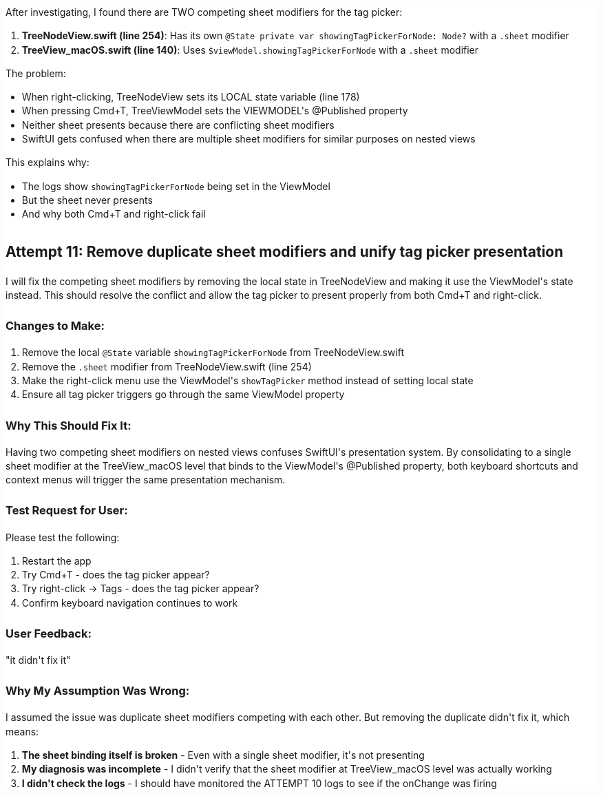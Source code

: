 After investigating, I found there are TWO competing sheet modifiers for the tag picker:

1. **TreeNodeView.swift (line 254)**: Has its own `@State private var showingTagPickerForNode: Node?` with a `.sheet` modifier
2. **TreeView_macOS.swift (line 140)**: Uses `$viewModel.showingTagPickerForNode` with a `.sheet` modifier

The problem:
- When right-clicking, TreeNodeView sets its LOCAL state variable (line 178)
- When pressing Cmd+T, TreeViewModel sets the VIEWMODEL's @Published property
- Neither sheet presents because there are conflicting sheet modifiers
- SwiftUI gets confused when there are multiple sheet modifiers for similar purposes on nested views

This explains why:
- The logs show `showingTagPickerForNode` being set in the ViewModel
- But the sheet never presents
- And why both Cmd+T and right-click fail

## Attempt 11: Remove duplicate sheet modifiers and unify tag picker presentation

I will fix the competing sheet modifiers by removing the local state in TreeNodeView and making it use the ViewModel's state instead. This should resolve the conflict and allow the tag picker to present properly from both Cmd+T and right-click.

### Changes to Make:
1. Remove the local `@State` variable `showingTagPickerForNode` from TreeNodeView.swift
2. Remove the `.sheet` modifier from TreeNodeView.swift (line 254)
3. Make the right-click menu use the ViewModel's `showTagPicker` method instead of setting local state
4. Ensure all tag picker triggers go through the same ViewModel property

### Why This Should Fix It:
Having two competing sheet modifiers on nested views confuses SwiftUI's presentation system. By consolidating to a single sheet modifier at the TreeView_macOS level that binds to the ViewModel's @Published property, both keyboard shortcuts and context menus will trigger the same presentation mechanism.

### Test Request for User:
Please test the following:
1. Restart the app
2. Try Cmd+T - does the tag picker appear?
3. Try right-click → Tags - does the tag picker appear?
4. Confirm keyboard navigation continues to work

### User Feedback:
"it didn't fix it"

### Why My Assumption Was Wrong:
I assumed the issue was duplicate sheet modifiers competing with each other. But removing the duplicate didn't fix it, which means:
1. **The sheet binding itself is broken** - Even with a single sheet modifier, it's not presenting
2. **My diagnosis was incomplete** - I didn't verify that the sheet modifier at TreeView_macOS level was actually working
3. **I didn't check the logs** - I should have monitored the ATTEMPT 10 logs to see if the onChange was firing
